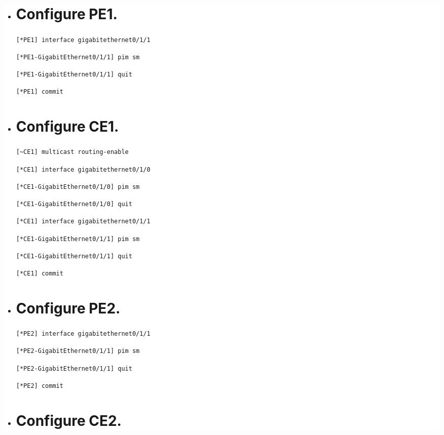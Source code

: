    
   * # Configure PE1.
     
     ```
     [*PE1] interface gigabitethernet0/1/1
     ```
     ```
     [*PE1-GigabitEthernet0/1/1] pim sm
     ```
     ```
     [*PE1-GigabitEthernet0/1/1] quit
     ```
     ```
     [*PE1] commit
     ```
   * # Configure CE1.
     
     ```
     [~CE1] multicast routing-enable
     ```
     ```
     [*CE1] interface gigabitethernet0/1/0
     ```
     ```
     [*CE1-GigabitEthernet0/1/0] pim sm
     ```
     ```
     [*CE1-GigabitEthernet0/1/0] quit
     ```
     ```
     [*CE1] interface gigabitethernet0/1/1
     ```
     ```
     [*CE1-GigabitEthernet0/1/1] pim sm
     ```
     ```
     [*CE1-GigabitEthernet0/1/1] quit
     ```
     ```
     [*CE1] commit
     ```
   * # Configure PE2.
     
     ```
     [*PE2] interface gigabitethernet0/1/1
     ```
     ```
     [*PE2-GigabitEthernet0/1/1] pim sm
     ```
     ```
     [*PE2-GigabitEthernet0/1/1] quit
     ```
     ```
     [*PE2] commit
     ```
   * # Configure CE2.
     